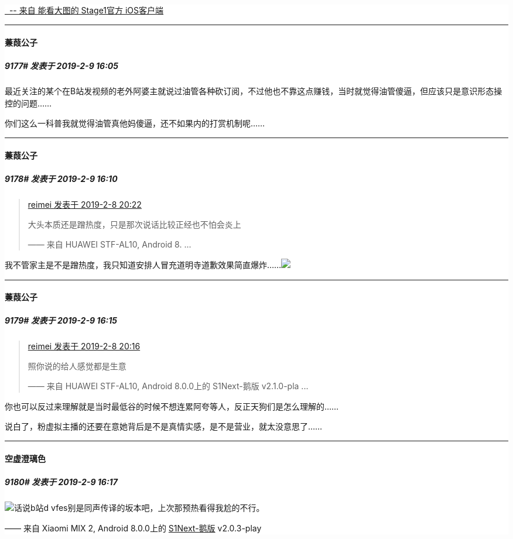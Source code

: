 [  -- 来自 能看大图的 Stage1官方 iOS客户端](https://itunes.apple.com/fi/app/saraba1st/id1221237470?mt=8)


*****

####  蒹葭公子  
##### 9177#       发表于 2019-2-9 16:05


最近关注的某个在B站发视频的老外阿婆主就说过油管各种砍订阅，不过他也不靠这点赚钱，当时就觉得油管傻逼，但应该只是意识形态操控的问题……

你们这么一科普我就觉得油管真他妈傻逼，还不如果内的打赏机制呢……


*****

####  蒹葭公子  
##### 9178#       发表于 2019-2-9 16:10


<blockquote><a href="httphttps://bbs.saraba1st.com/2b/forum.php?mod=redirect&amp;goto=findpost&amp;pid=42528978&amp;ptid=1801966" target="_blank">reimei 发表于 2019-2-8 20:22</a>

大头本质还是蹭热度，只是那次说话比较正经也不怕会炎上


—— 来自 HUAWEI STF-AL10, Android 8. ...</blockquote>
我不管家主是不是蹭热度，我只知道安排人冒充道明寺道歉效果简直爆炸……<img src="https://static.saraba1st.com/image/smiley/face2017/067.png" referrerpolicy="no-referrer">


*****

####  蒹葭公子  
##### 9179#       发表于 2019-2-9 16:15


<blockquote><a href="httphttps://bbs.saraba1st.com/2b/forum.php?mod=redirect&amp;goto=findpost&amp;pid=42528921&amp;ptid=1801966" target="_blank">reimei 发表于 2019-2-8 20:16</a>

照你说的给人感觉都是生意


—— 来自 HUAWEI STF-AL10, Android 8.0.0上的 S1Next-鹅版 v2.1.0-pla ...</blockquote>
你也可以反过来理解就是当时最低谷的时候不想连累阿夸等人，反正天狗们是怎么理解的……

说白了，粉虚拟主播的还要在意她背后是不是真情实感，是不是营业，就太没意思了……


*****

####  空虚澄璃色  
##### 9180#       发表于 2019-2-9 16:17


<img src="https://static.saraba1st.com/image/smiley/face2017/068.png" referrerpolicy="no-referrer">话说b站d vfes别是同声传译的坂本吧，上次那预热看得我尬的不行。

—— 来自 Xiaomi MIX 2, Android 8.0.0上的 [S1Next-鹅版](https://github.com/ykrank/S1-Next/releases) v2.0.3-play

